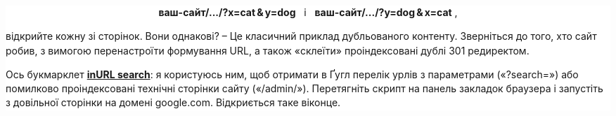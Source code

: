 <p align="center"><b>ваш-сайт/.../?x=cat&#8201;&amp;&#8201;y=dog</b>&#160;&#160; і &#160;&#160;<b>ваш-сайт/.../?y=dog&#8201;&amp;&#8201;x=cat</b>&#160;,</p>
<p>відкрийте кожну зі сторінок. Вони однакові? – Це класичний приклад дубльованого контенту. Зверніться до того, хто сайт робив, з вимогою перенастроїти формування URL, а також «склеїти» проіндексовані дублі 301 редиректом.</p>
<p>Ось букмарклет <b><a class="red" href='javascript: (function() {
    var t, e, n, o, r, i, a, l, p = 100, s = document.createDocumentFragment(), c = document.createElement("style"), d = document.createElement("div"); document.title = "inurl: Google Search", c.innerHTML = "#form{width:360px;margin:60px auto;padding:10px;border:4px double #ccc;background:#fff;font-size:16px;border-radius:5px}fieldset{border:none}h2{text-align:center;margin:10px 0 25px}button{float:left;width:calc(50% - 20px);margin:0 10px 3px;padding:10px;border:none;border-radius:5px;cursor:pointer;opacity:.9;font-size:1em;background-color:#61bd65;color:#fff}button:hover{opacity:1}button[type=reset]{background-color:#cbcbcb}input[type=text]{margin:0 10px;border:none;border-bottom:3px solid #f1f1f1}input[type=text]:focus{background-color:#f1f1f1;outline:0}.switch{position:relative;display:inline-block;width:60px;height:30px;margin:15px 10px 10px 7px}label{display:block;margin:10px}label b{display:inline-block;width:70px;margin:0 10px}.switch input{height:0}.slider{position:absolute;cursor:pointer;top:0;left:0;right:0;bottom:0;background-color:#ccc;border-radius:6px;transition:.4s}.slider:before{position:absolute;content:\"\";height:20px;width:20px;left:10px;bottom:5px;background-color:#fff;transition:.4s;border-radius:50%}input:checked+.slider{background-color:#81a1bf}input:checked+.slider:before{transform:translateX(22px)}", d.innerHTML = "<form id=\"form\" action=\"#\"><fieldset> <h2>Search \"inurl:\" on Google</h2> <label><b>Domain</b><input id=\"d\" placeholder=\"example.com\" type=\"text\"></label><label><b>String&nbsp;*</b><input id=\"q\" name=\"q\" placeholder=\"test&nbsp; sort&nbsp; search&nbsp;&nbsp; etc.\" type=\"text\" required></label> <label><span class=\"switch\"> <input id=\"f\" type=\"checkbox\" checked> <span class=\"slider\"></span></span>Including omitted results</label> <button type=\"submit\"><b>Search</b></button><button type=\"reset\"><b>Reset</b></button> </fieldset></form>", s.appendChild(c), s.appendChild(d), document.body.textContent = "", document.body.appendChild(s), document.forms[0].querySelector("button[type=\"submit\"]").addEventListener("click", function(c) {
        c.preventDefault(), i = 0, e = l = "", t = document.getElementById("d").value || "", (e = document.getElementById("q").value) ? (n = 1 - document.getElementById("f").checked, r = "https://www.google.com/search?q=site:" + t + "+inurl:" + encodeURIComponent(e) + "&filter=" + n + "&pws=0", (o = window.open(r)).onload = function() {
            var e = o.document, t = e.getElementById("rso"), n = e.createElement("div");
            t && (n.innerHTML = "<i style=\"display:block;margin:0 0 20px 0\"><b>Please wait...</b></i>", t.insertBefore(n, t.firstChild), function c(e) { return fetch(e).then(function(e) { if (e.ok) return e.text(); throw new Error("Response status:" + e.status + ", " + e.statusText) }).then(function(e) { var t = (new DOMParser).parseFromString(e, "text/html"), n = t.querySelectorAll(".g"), r = t.getElementById("pnnext");
                    if (n.length) return n.forEach(function(e) { a = e.querySelector("a:first-of-type"), l += a.href + "\n", i++
                    }), r ? c(r.href) : 1 }).catch(function(e) { o.alert(":(( " + e + ". Repeat later or try after captcha verification")})}(r + "&num=" + p.toString()).then(function() { n.innerHTML = "<span id=\"total\" style=\"float:left;margin-left:-50px\">" + i.toString() + " =</span><textarea style=\"width:100%;height:120px;margin-bottom:20px\">" + l + "</textarea>" })) }) : alert("! Query string is required !") })})();
'>inURL search</a></b>: я користуюсь ним, щоб отримати в Ґугл перелік урлів з параметрами («?search=») або помилково проіндексовані технічні сторінки сайту («/admin/»). Перетягніть скрипт на панель закладок браузера і запустіть з довільної сторінки <span class="under">на домені google.com</span>. Відкриється таке віконце.</p>